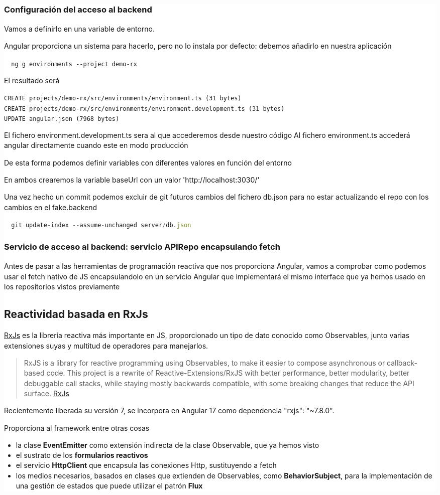 ### Configuración del acceso al backend

Vamos a definirlo en una variable de entorno.

Angular proporciona un sistema para hacerlo, pero no lo instala por defecto: debemos añadirlo en nuestra aplicación

```shell
  ng g environments --project demo-rx
```

El resultado será

```shell
CREATE projects/demo-rx/src/environments/environment.ts (31 bytes)
CREATE projects/demo-rx/src/environments/environment.development.ts (31 bytes)
UPDATE angular.json (7968 bytes)
```

El fichero environment.development.ts sera al que accederemos desde nuestro código
Al fichero environment.ts accederá angular directamente cuando este en modo producción

De esta forma podemos definir variables con diferentes valores en función del entorno

En ambos crearemos la variable baseUrl con un valor 'http://localhost:3030/'

Una vez hecho un commit podemos excluir de git futuros cambios del fichero db.json para no estar actualizando el repo con los cambios en el fake.backend

```ts
  git update-index --assume-unchanged server/db.json
```

### Servicio de acceso al backend: servicio APIRepo encapsulando fetch

Antes de pasar a las herramientas de programación reactiva que nos proporciona Angular, vamos a comprobar como podemos usar el fetch nativo de JS encapsulandolo en un servicio Angular que implementará el mismo interface que ya hemos usado en los repositorios vistos previamente

## Reactividad basada en RxJs

[RxJs](https://rxjs.dev/) es la librería reactiva más importante en JS, proporcionado un tipo de dato conocido como Observables, junto varias extensiones suyas y multitud de operadores para manejarlos.

> RxJS is a library for reactive programming using Observables, to make it easier to compose asynchronous or callback-based code. This project is a rewrite of Reactive-Extensions/RxJS with better performance, better modularity, better debuggable call stacks, while staying mostly backwards compatible, with some breaking changes that reduce the API surface.
> [RxJs](https://rxjs.dev/)

Recientemente liberada su versión 7, se incorpora en Angular 17 como dependencia "rxjs": "~7.8.0".

Proporciona al framework entre otras cosas

- la clase **EventEmitter** como extensión indirecta de la clase Observable, que ya hemos visto
- el sustrato de los **formularios reactivos**
- el servicio **HttpClient** que encapsula las conexiones Http, sustituyendo a fetch
- los medios necesarios, basados en clases que extienden de Observables, como **BehaviorSubject**, para la implementación de una gestión de estados que puede utilizar el patrón **Flux**
